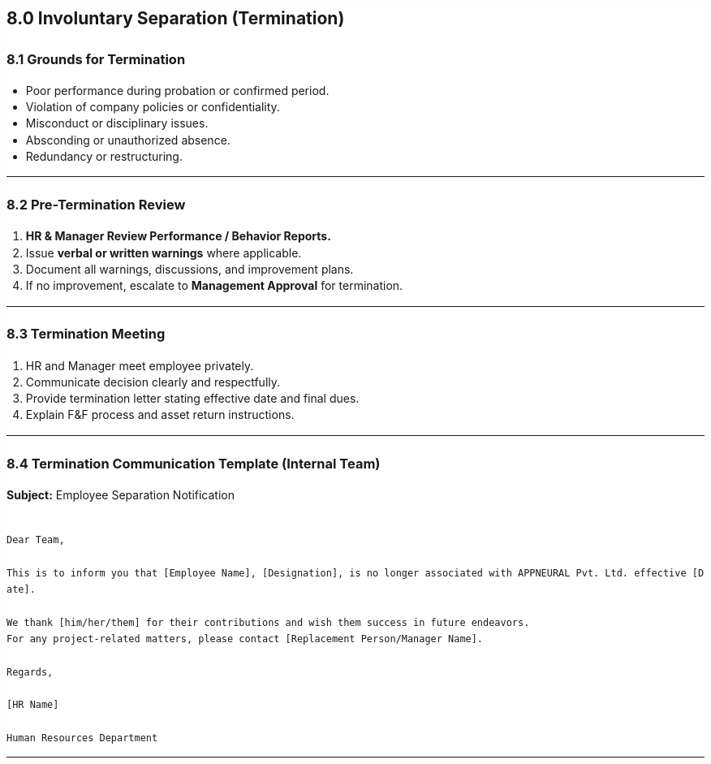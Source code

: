 
## 8.0 Involuntary Separation (Termination)

### 8.1 Grounds for Termination
- Poor performance during probation or confirmed period.  
- Violation of company policies or confidentiality.  
- Misconduct or disciplinary issues.  
- Absconding or unauthorized absence.  
- Redundancy or restructuring.  

---

### 8.2 Pre-Termination Review
1. **HR & Manager Review Performance / Behavior Reports.**  
2. Issue **verbal or written warnings** where applicable.  
3. Document all warnings, discussions, and improvement plans.  
4. If no improvement, escalate to **Management Approval** for termination.  

---

### 8.3 Termination Meeting
1. HR and Manager meet employee privately.  
2. Communicate decision clearly and respectfully.  
3. Provide termination letter stating effective date and final dues.  
4. Explain F&F process and asset return instructions.  

---

### 8.4 Termination Communication Template (Internal Team)

**Subject:** Employee Separation Notification

```

Dear Team,

This is to inform you that [Employee Name], [Designation], is no longer associated with APPNEURAL Pvt. Ltd. effective [Date].

We thank [him/her/them] for their contributions and wish them success in future endeavors.
For any project-related matters, please contact [Replacement Person/Manager Name].

Regards,

[HR Name]

Human Resources Department

```

---
